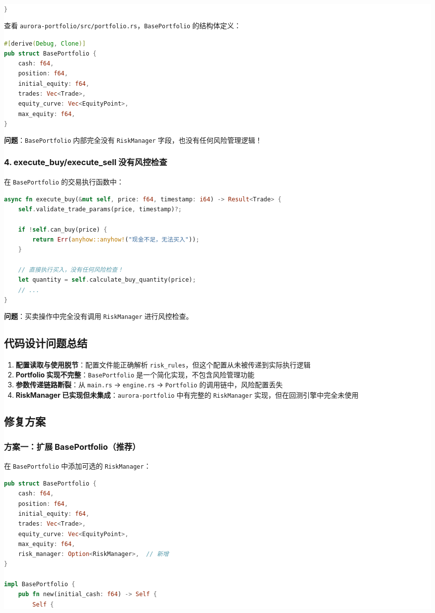 ```rust
}
```

查看 `aurora-portfolio/src/portfolio.rs`，`BasePortfolio` 的结构体定义：

```rust
#[derive(Debug, Clone)]
pub struct BasePortfolio {
    cash: f64,
    position: f64,
    initial_equity: f64,
    trades: Vec<Trade>,
    equity_curve: Vec<EquityPoint>,
    max_equity: f64,
}
```

**问题**：`BasePortfolio` 内部完全没有 `RiskManager` 字段，也没有任何风险管理逻辑！

### 4. **execute_buy/execute_sell 没有风控检查**

在 `BasePortfolio` 的交易执行函数中：

```rust
async fn execute_buy(&mut self, price: f64, timestamp: i64) -> Result<Trade> {
    self.validate_trade_params(price, timestamp)?;
    
    if !self.can_buy(price) {
        return Err(anyhow::anyhow!("现金不足，无法买入"));
    }
    
    // 直接执行买入，没有任何风险检查！
    let quantity = self.calculate_buy_quantity(price);
    // ...
}
```

**问题**：买卖操作中完全没有调用 `RiskManager` 进行风控检查。

## 代码设计问题总结

1. **配置读取与使用脱节**：配置文件能正确解析 `risk_rules`，但这个配置从未被传递到实际执行逻辑
2. **Portfolio 实现不完整**：`BasePortfolio` 是一个简化实现，不包含风险管理功能
3. **参数传递链路断裂**：从 `main.rs` → `engine.rs` → `Portfolio` 的调用链中，风险配置丢失
4. **RiskManager 已实现但未集成**：`aurora-portfolio` 中有完整的 `RiskManager` 实现，但在回测引擎中完全未使用

## 修复方案

### 方案一：扩展 BasePortfolio（推荐）

在 `BasePortfolio` 中添加可选的 `RiskManager`：

```rust
pub struct BasePortfolio {
    cash: f64,
    position: f64,
    initial_equity: f64,
    trades: Vec<Trade>,
    equity_curve: Vec<EquityPoint>,
    max_equity: f64,
    risk_manager: Option<RiskManager>,  // 新增
}

impl BasePortfolio {
    pub fn new(initial_cash: f64) -> Self {
        Self {
```